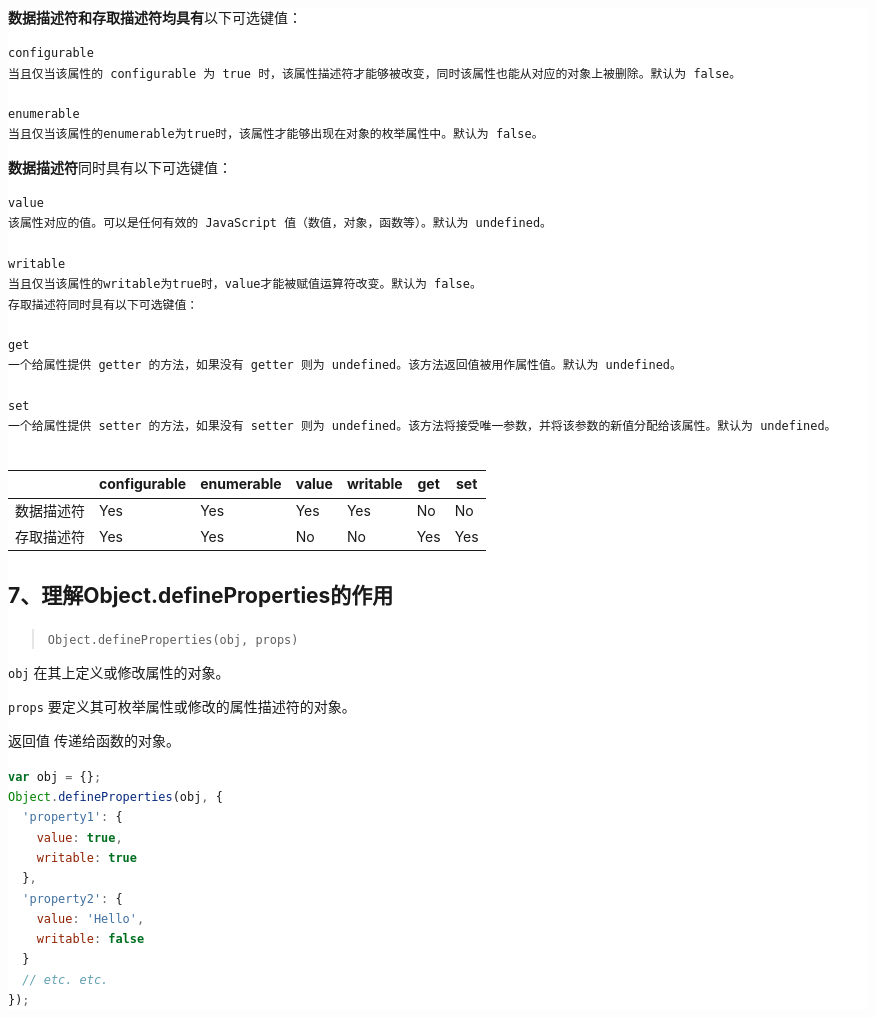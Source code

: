 **数据描述符和存取描述符均具有**以下可选键值：

```
configurable
当且仅当该属性的 configurable 为 true 时，该属性描述符才能够被改变，同时该属性也能从对应的对象上被删除。默认为 false。

enumerable
当且仅当该属性的enumerable为true时，该属性才能够出现在对象的枚举属性中。默认为 false。
```

**数据描述符**同时具有以下可选键值：

```
value
该属性对应的值。可以是任何有效的 JavaScript 值（数值，对象，函数等）。默认为 undefined。

writable
当且仅当该属性的writable为true时，value才能被赋值运算符改变。默认为 false。
存取描述符同时具有以下可选键值：

get
一个给属性提供 getter 的方法，如果没有 getter 则为 undefined。该方法返回值被用作属性值。默认为 undefined。

set
一个给属性提供 setter 的方法，如果没有 setter 则为 undefined。该方法将接受唯一参数，并将该参数的新值分配给该属性。默认为 undefined。
	
```

|            | configurable | enumerable | value | writable | get  | set  |
| ---------- | ------------ | ---------- | ----- | -------- | ---- | ---- |
| 数据描述符 | Yes          | Yes        | Yes   | Yes      | No   | No   |
| 存取描述符 | Yes          | Yes        | No    | No       | Yes  | Yes  |

## 7、理解Object.**defineProperties**的作用

> ```
> Object.defineProperties(obj, props)
> ```

`obj` 在其上定义或修改属性的对象。

`props`  要定义其可枚举属性或修改的属性描述符的对象。

返回值 传递给函数的对象。

```javascript
var obj = {};
Object.defineProperties(obj, {
  'property1': {
    value: true,
    writable: true
  },
  'property2': {
    value: 'Hello',
    writable: false
  }
  // etc. etc.
});
```
